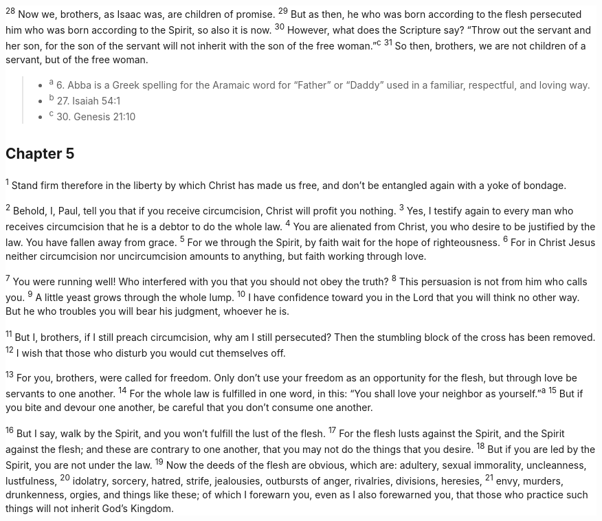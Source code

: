 <sup>28</sup> Now we, brothers, as Isaac was, are children of promise.
<sup>29</sup> But as then, he who was born according to the flesh persecuted him who was born according to the Spirit, so also it is now.
<sup>30</sup> However, what does the Scripture say? “Throw out the servant and her son, for the son of the servant will not inherit with the son of the free woman.”<sup>c</sup>
<sup>31</sup> So then, brothers, we are not children of a servant, but of the free woman.

> - <sup>a</sup> 6. Abba is a Greek spelling for the Aramaic word for “Father” or “Daddy” used in a familiar, respectful, and loving way.
> - <sup>b</sup> 27. Isaiah 54:1
> - <sup>c</sup> 30. Genesis 21:10

## Chapter 5

<sup>1</sup> Stand firm therefore in the liberty by which Christ has made us free, and don’t be entangled again with a yoke of bondage.

<sup>2</sup> Behold, I, Paul, tell you that if you receive circumcision, Christ will profit you nothing.
<sup>3</sup> Yes, I testify again to every man who receives circumcision that he is a debtor to do the whole law.
<sup>4</sup> You are alienated from Christ, you who desire to be justified by the law. You have fallen away from grace.
<sup>5</sup> For we through the Spirit, by faith wait for the hope of righteousness.
<sup>6</sup> For in Christ Jesus neither circumcision nor uncircumcision amounts to anything, but faith working through love.

<sup>7</sup> You were running well! Who interfered with you that you should not obey the truth?
<sup>8</sup> This persuasion is not from him who calls you.
<sup>9</sup> A little yeast grows through the whole lump.
<sup>10</sup> I have confidence toward you in the Lord that you will think no other way. But he who troubles you will bear his judgment, whoever he is.

<sup>11</sup> But I, brothers, if I still preach circumcision, why am I still persecuted? Then the stumbling block of the cross has been removed.
<sup>12</sup> I wish that those who disturb you would cut themselves off.

<sup>13</sup> For you, brothers, were called for freedom. Only don’t use your freedom as an opportunity for the flesh, but through love be servants to one another.
<sup>14</sup> For the whole law is fulfilled in one word, in this: “You shall love your neighbor as yourself.”<sup>a</sup>
<sup>15</sup> But if you bite and devour one another, be careful that you don’t consume one another.

<sup>16</sup> But I say, walk by the Spirit, and you won’t fulfill the lust of the flesh.
<sup>17</sup> For the flesh lusts against the Spirit, and the Spirit against the flesh; and these are contrary to one another, that you may not do the things that you desire.
<sup>18</sup> But if you are led by the Spirit, you are not under the law.
<sup>19</sup> Now the deeds of the flesh are obvious, which are: adultery, sexual immorality, uncleanness, lustfulness,
<sup>20</sup> idolatry, sorcery, hatred, strife, jealousies, outbursts of anger, rivalries, divisions, heresies,
<sup>21</sup> envy, murders, drunkenness, orgies, and things like these; of which I forewarn you, even as I also forewarned you, that those who practice such things will not inherit God’s Kingdom.
